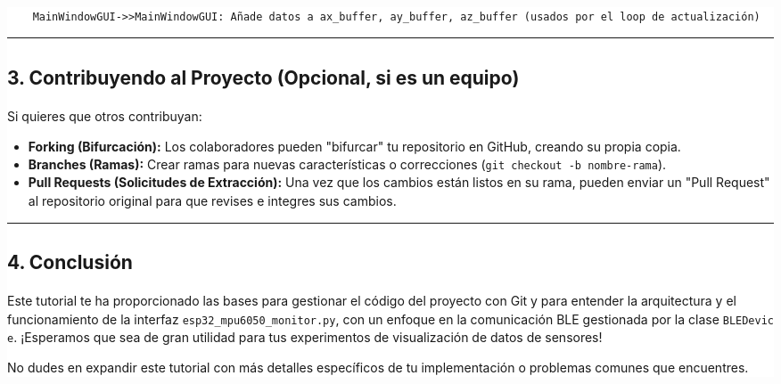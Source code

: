 ```mermaid
    MainWindowGUI->>MainWindowGUI: Añade datos a ax_buffer, ay_buffer, az_buffer (usados por el loop de actualización)
```

---


## 3. Contribuyendo al Proyecto (Opcional, si es un equipo)

Si quieres que otros contribuyan:

*   **Forking (Bifurcación):** Los colaboradores pueden "bifurcar" tu repositorio en GitHub, creando su propia copia.
*   **Branches (Ramas):** Crear ramas para nuevas características o correcciones (`git checkout -b nombre-rama`).
*   **Pull Requests (Solicitudes de Extracción):** Una vez que los cambios están listos en su rama, pueden enviar un "Pull Request" al repositorio original para que revises e integres sus cambios.

---

## 4. Conclusión

Este tutorial te ha proporcionado las bases para gestionar el código del proyecto con Git y para entender la arquitectura y el funcionamiento de la interfaz `esp32_mpu6050_monitor.py`, con un enfoque en la comunicación BLE gestionada por la clase `BLEDevice`. ¡Esperamos que sea de gran utilidad para tus experimentos de visualización de datos de sensores!

No dudes en expandir este tutorial con más detalles específicos de tu implementación o problemas comunes que encuentres.
